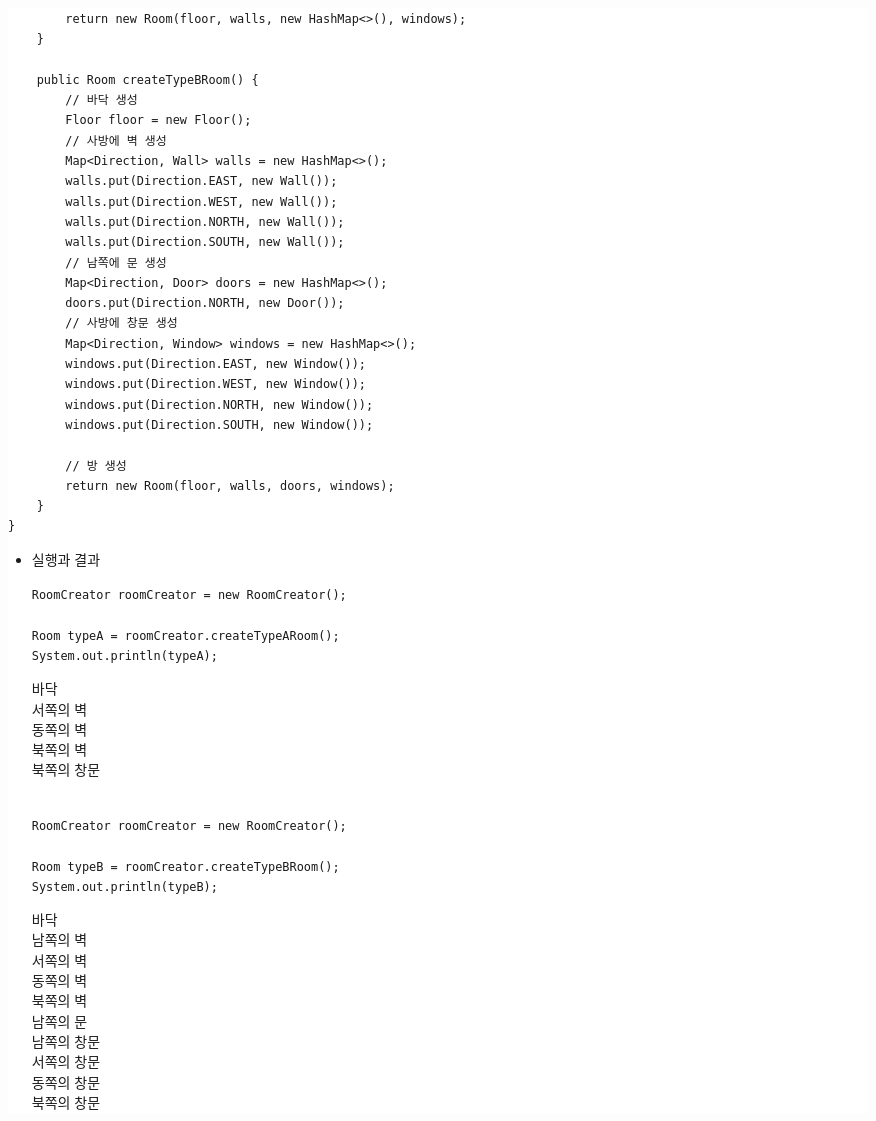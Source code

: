   ```
          return new Room(floor, walls, new HashMap<>(), windows);
      }
  
      public Room createTypeBRoom() {
          // 바닥 생성
          Floor floor = new Floor();
          // 사방에 벽 생성
          Map<Direction, Wall> walls = new HashMap<>();
          walls.put(Direction.EAST, new Wall());
          walls.put(Direction.WEST, new Wall());
          walls.put(Direction.NORTH, new Wall());
          walls.put(Direction.SOUTH, new Wall());
          // 남쪽에 문 생성
          Map<Direction, Door> doors = new HashMap<>();
          doors.put(Direction.NORTH, new Door());
          // 사방에 창문 생성
          Map<Direction, Window> windows = new HashMap<>();
          windows.put(Direction.EAST, new Window());
          windows.put(Direction.WEST, new Window());
          windows.put(Direction.NORTH, new Window());
          windows.put(Direction.SOUTH, new Window());
          
          // 방 생성
          return new Room(floor, walls, doors, windows);
      }
  }
  ```
* 실행과 결과  
  ```
  RoomCreator roomCreator = new RoomCreator();
  
  Room typeA = roomCreator.createTypeARoom();
  System.out.println(typeA);

  ```
  <p>
  바닥<br/>
  서쪽의 벽<br/>
  동쪽의 벽<br/>
  북쪽의 벽<br/>  
  북쪽의 창문<br/>
  <br/>
  </p>
  
  ```
  RoomCreator roomCreator = new RoomCreator();
  
  Room typeB = roomCreator.createTypeBRoom();
  System.out.println(typeB);
  ```
  <p>
  바닥<br/>  
  남쪽의 벽<br/>  
  서쪽의 벽<br/>  
  동쪽의 벽<br/>  
  북쪽의 벽<br/>  
  남쪽의 문<br/>
  남쪽의 창문<br/>  
  서쪽의 창문<br/>
  동쪽의 창문<br/>
  북쪽의 창문<br/>
  </p>
